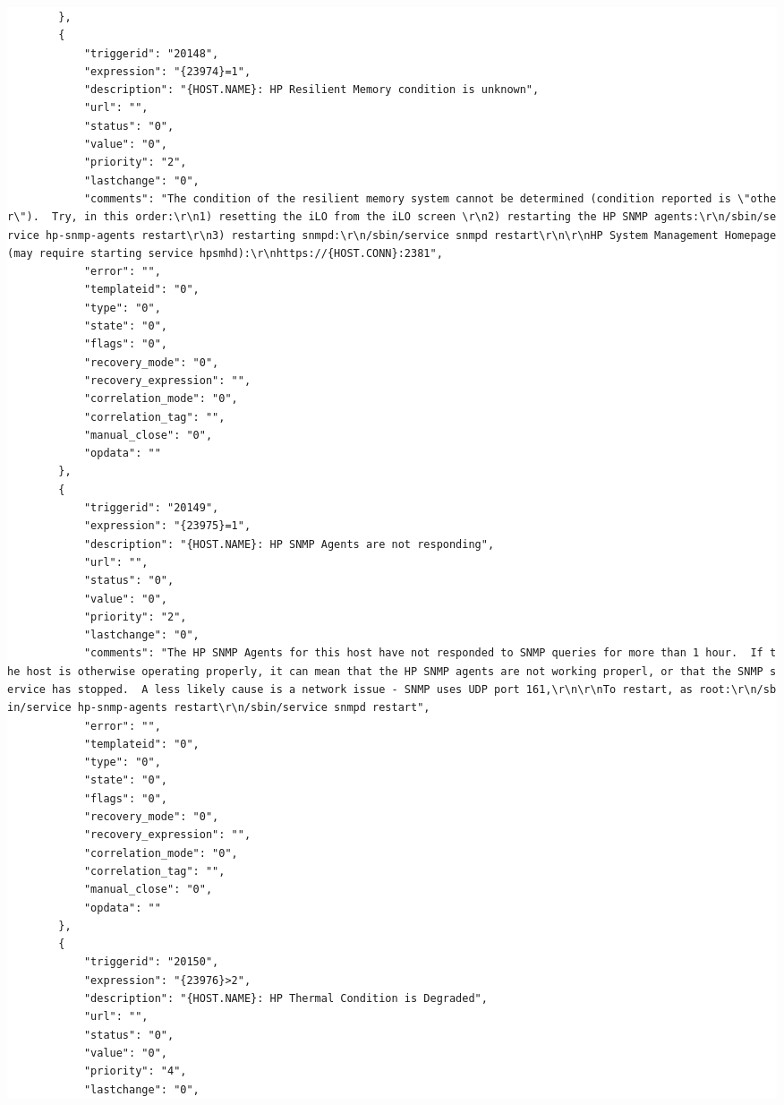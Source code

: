             },
            {
                "triggerid": "20148",
                "expression": "{23974}=1",
                "description": "{HOST.NAME}: HP Resilient Memory condition is unknown",
                "url": "",
                "status": "0",
                "value": "0",
                "priority": "2",
                "lastchange": "0",
                "comments": "The condition of the resilient memory system cannot be determined (condition reported is \"other\").  Try, in this order:\r\n1) resetting the iLO from the iLO screen \r\n2) restarting the HP SNMP agents:\r\n/sbin/service hp-snmp-agents restart\r\n3) restarting snmpd:\r\n/sbin/service snmpd restart\r\n\r\nHP System Management Homepage (may require starting service hpsmhd):\r\nhttps://{HOST.CONN}:2381",
                "error": "",
                "templateid": "0",
                "type": "0",
                "state": "0",
                "flags": "0",
                "recovery_mode": "0",
                "recovery_expression": "",
                "correlation_mode": "0",
                "correlation_tag": "",
                "manual_close": "0",
                "opdata": ""
            },
            {
                "triggerid": "20149",
                "expression": "{23975}=1",
                "description": "{HOST.NAME}: HP SNMP Agents are not responding",
                "url": "",
                "status": "0",
                "value": "0",
                "priority": "2",
                "lastchange": "0",
                "comments": "The HP SNMP Agents for this host have not responded to SNMP queries for more than 1 hour.  If the host is otherwise operating properly, it can mean that the HP SNMP agents are not working properl, or that the SNMP service has stopped.  A less likely cause is a network issue - SNMP uses UDP port 161,\r\n\r\nTo restart, as root:\r\n/sbin/service hp-snmp-agents restart\r\n/sbin/service snmpd restart",
                "error": "",
                "templateid": "0",
                "type": "0",
                "state": "0",
                "flags": "0",
                "recovery_mode": "0",
                "recovery_expression": "",
                "correlation_mode": "0",
                "correlation_tag": "",
                "manual_close": "0",
                "opdata": ""
            },
            {
                "triggerid": "20150",
                "expression": "{23976}>2",
                "description": "{HOST.NAME}: HP Thermal Condition is Degraded",
                "url": "",
                "status": "0",
                "value": "0",
                "priority": "4",
                "lastchange": "0",